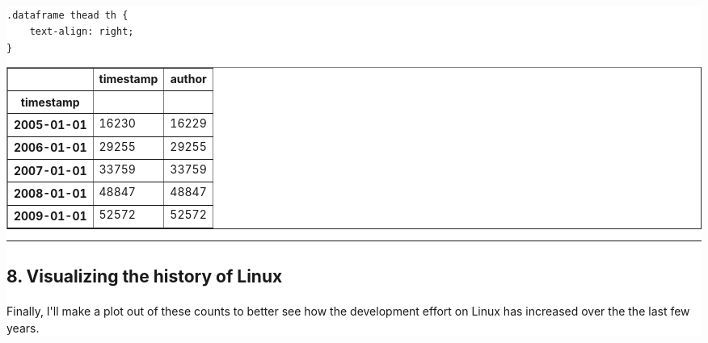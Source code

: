    .dataframe thead th {
        text-align: right;
    }
</style>
<table border="1" class="dataframe">
  <thead>
    <tr style="text-align: right;">
      <th></th>
      <th>timestamp</th>
      <th>author</th>
    </tr>
    <tr>
      <th>timestamp</th>
      <th></th>
      <th></th>
    </tr>
  </thead>
  <tbody>
    <tr>
      <th>2005-01-01</th>
      <td>16230</td>
      <td>16229</td>
    </tr>
    <tr>
      <th>2006-01-01</th>
      <td>29255</td>
      <td>29255</td>
    </tr>
    <tr>
      <th>2007-01-01</th>
      <td>33759</td>
      <td>33759</td>
    </tr>
    <tr>
      <th>2008-01-01</th>
      <td>48847</td>
      <td>48847</td>
    </tr>
    <tr>
      <th>2009-01-01</th>
      <td>52572</td>
      <td>52572</td>
    </tr>
  </tbody>
</table>
</div>


---
## 8. Visualizing the history of Linux
<p>Finally, I'll make a plot out of these counts to better see how the development effort on Linux has increased over the the last few years. </p>
